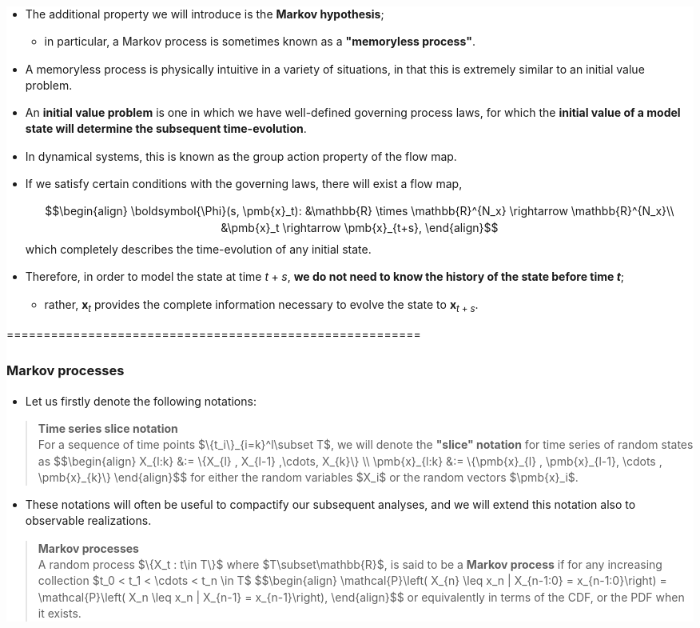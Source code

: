* The additional property we will introduce is the <b>Markov hypothesis</b>;

  * in particular, a Markov process is sometimes known as a <strong>"memoryless process"</strong>.
  
* A memoryless process is physically intuitive in a variety of situations, in that this is extremely similar to an initial value problem.

* An <b>initial value problem</b> is one in which we have well-defined governing process laws, for which the <strong>initial value of a model state will determine the subsequent time-evolution</strong>.

* In dynamical systems, this is known as the group action property of the flow map.

* If we satisfy certain conditions with the governing laws, there will exist a flow map,

  $$\begin{align}
  \boldsymbol{\Phi}(s, \pmb{x}_t): &\mathbb{R} \times \mathbb{R}^{N_x} \rightarrow \mathbb{R}^{N_x}\\
  &\pmb{x}_t \rightarrow \pmb{x}_{t+s},
  \end{align}$$
  which completely describes the time-evolution of any initial state.
  
* Therefore, in order to model the state at time $t + s$, <strong>we do not need to know the history of the state before time $t$</strong>;

  * rather, $\pmb{x}_t$ provides the complete information necessary to evolve the state to $\pmb{x}_{t+s}$.


========================================================
### Markov processes

* Let us firstly denote the following notations:

<blockquote>
<b>Time series slice notation</b><br>
For a sequence of time points $\{t_i\}_{i=k}^l\subset T$, we will denote the <strong>"slice" notation</strong> for time series of random states as
  $$\begin{align}
  X_{l:k} &:= \{X_{l} , X_{l-1} ,\cdots, X_{k}\} \\
  \pmb{x}_{l:k} &:= \{\pmb{x}_{l} , \pmb{x}_{l-1}, \cdots , \pmb{x}_{k}\}
  \end{align}$$
  for either the random variables $X_i$ or the random vectors $\pmb{x}_i$.
</blockquote>

* These notations will often be useful to compactify our subsequent analyses, and we will extend this notation also to observable realizations.

<blockquote>
<b>Markov processes</b><br>
A random process $\{X_t : t\in T\}$ where $T\subset\mathbb{R}$, is
said to be a <strong>Markov process</strong> if for any increasing collection $t_0 &lt; t_1 &lt; \cdots &lt; t_n \in T$
$$\begin{align}
\mathcal{P}\left( X_{n} \leq x_n | X_{n-1:0} = x_{n-1:0}\right) =  \mathcal{P}\left( X_n \leq x_n | X_{n-1} = x_{n-1}\right),
\end{align}$$
or equivalently in terms of the CDF, or the PDF when it exists.
</blockquote>
